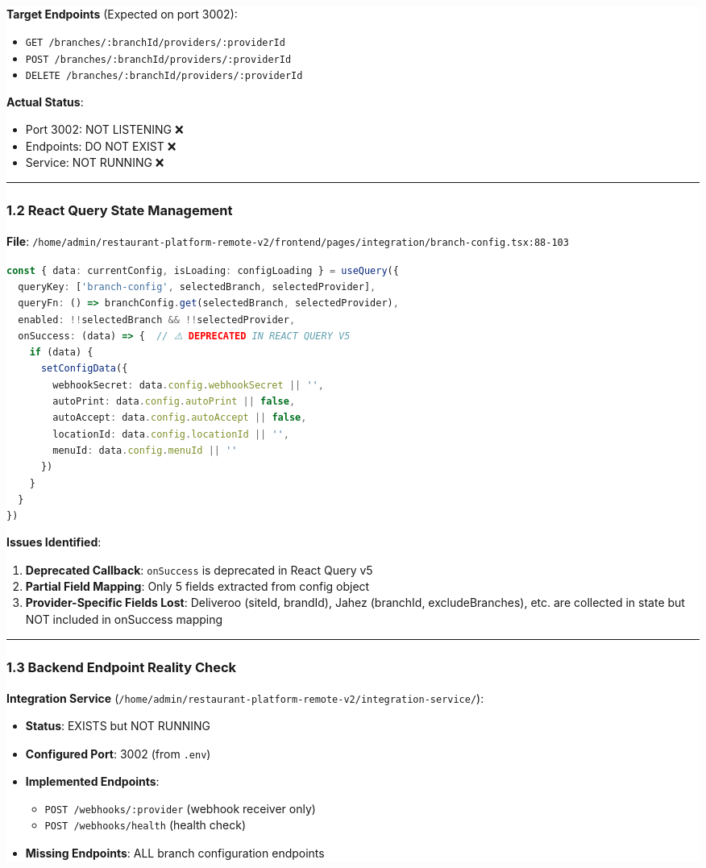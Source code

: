 **Target Endpoints** (Expected on port 3002):
- `GET /branches/:branchId/providers/:providerId`
- `POST /branches/:branchId/providers/:providerId`
- `DELETE /branches/:branchId/providers/:providerId`

**Actual Status**:
- Port 3002: NOT LISTENING ❌
- Endpoints: DO NOT EXIST ❌
- Service: NOT RUNNING ❌

---

### 1.2 React Query State Management

**File**: `/home/admin/restaurant-platform-remote-v2/frontend/pages/integration/branch-config.tsx:88-103`

```typescript
const { data: currentConfig, isLoading: configLoading } = useQuery({
  queryKey: ['branch-config', selectedBranch, selectedProvider],
  queryFn: () => branchConfig.get(selectedBranch, selectedProvider),
  enabled: !!selectedBranch && !!selectedProvider,
  onSuccess: (data) => {  // ⚠️ DEPRECATED IN REACT QUERY V5
    if (data) {
      setConfigData({
        webhookSecret: data.config.webhookSecret || '',
        autoPrint: data.config.autoPrint || false,
        autoAccept: data.config.autoAccept || false,
        locationId: data.config.locationId || '',
        menuId: data.config.menuId || ''
      })
    }
  }
})
```

**Issues Identified**:
1. **Deprecated Callback**: `onSuccess` is deprecated in React Query v5
2. **Partial Field Mapping**: Only 5 fields extracted from config object
3. **Provider-Specific Fields Lost**: Deliveroo (siteId, brandId), Jahez (branchId, excludeBranches), etc. are collected in state but NOT included in onSuccess mapping

---

### 1.3 Backend Endpoint Reality Check

**Integration Service** (`/home/admin/restaurant-platform-remote-v2/integration-service/`):
- **Status**: EXISTS but NOT RUNNING
- **Configured Port**: 3002 (from `.env`)
- **Implemented Endpoints**:
  - `POST /webhooks/:provider` (webhook receiver only)
  - `POST /webhooks/health` (health check)
- **Missing Endpoints**: ALL branch configuration endpoints


  [key: string]: any;